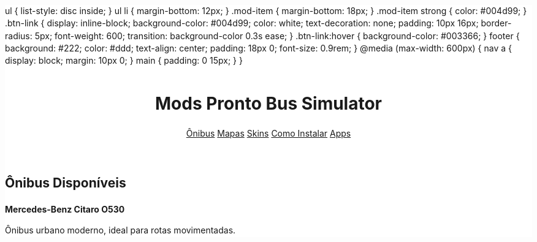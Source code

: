   ul {
    list-style: disc inside;
  }
  ul li {
    margin-bottom: 12px;
  }
  .mod-item {
    margin-bottom: 18px;
  }
  .mod-item strong {
    color: #004d99;
  }
  .btn-link {
    display: inline-block;
    background-color: #004d99;
    color: white;
    text-decoration: none;
    padding: 10px 16px;
    border-radius: 5px;
    font-weight: 600;
    transition: background-color 0.3s ease;
  }
  .btn-link:hover {
    background-color: #003366;
  }
  footer {
    background: #222;
    color: #ddd;
    text-align: center;
    padding: 18px 0;
    font-size: 0.9rem;
  }
  @media (max-width: 600px) {
    nav a {
      display: block;
      margin: 10px 0;
    }
    main {
      padding: 0 15px;
    }
  }
</style>
</head>
<body>

<header>
  <h1>Mods Pronto Bus Simulator</h1>
  <nav>
    <a href="#onibus">Ônibus</a>
    <a href="#mapas">Mapas</a>
    <a href="#skins">Skins</a>
    <a href="#instalar">Como Instalar</a>
    <a href="#apps">Apps</a>
  </nav>
</header>

<main>
  <section id="onibus">
    <h2>Ônibus Disponíveis</h2>
    <div class="mod-item">
      <strong>Mercedes-Benz Citaro O530</strong>
      <p>Ônibus urbano moderno, ideal para rotas movimentadas.</p>
    </div>
    <div class="
